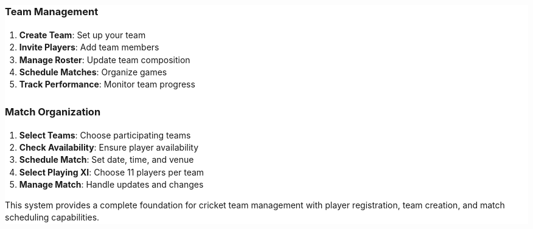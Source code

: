### Team Management
1. **Create Team**: Set up your team
2. **Invite Players**: Add team members
3. **Manage Roster**: Update team composition
4. **Schedule Matches**: Organize games
5. **Track Performance**: Monitor team progress

### Match Organization
1. **Select Teams**: Choose participating teams
2. **Check Availability**: Ensure player availability
3. **Schedule Match**: Set date, time, and venue
4. **Select Playing XI**: Choose 11 players per team
5. **Manage Match**: Handle updates and changes

This system provides a complete foundation for cricket team management with player registration, team creation, and match scheduling capabilities.
